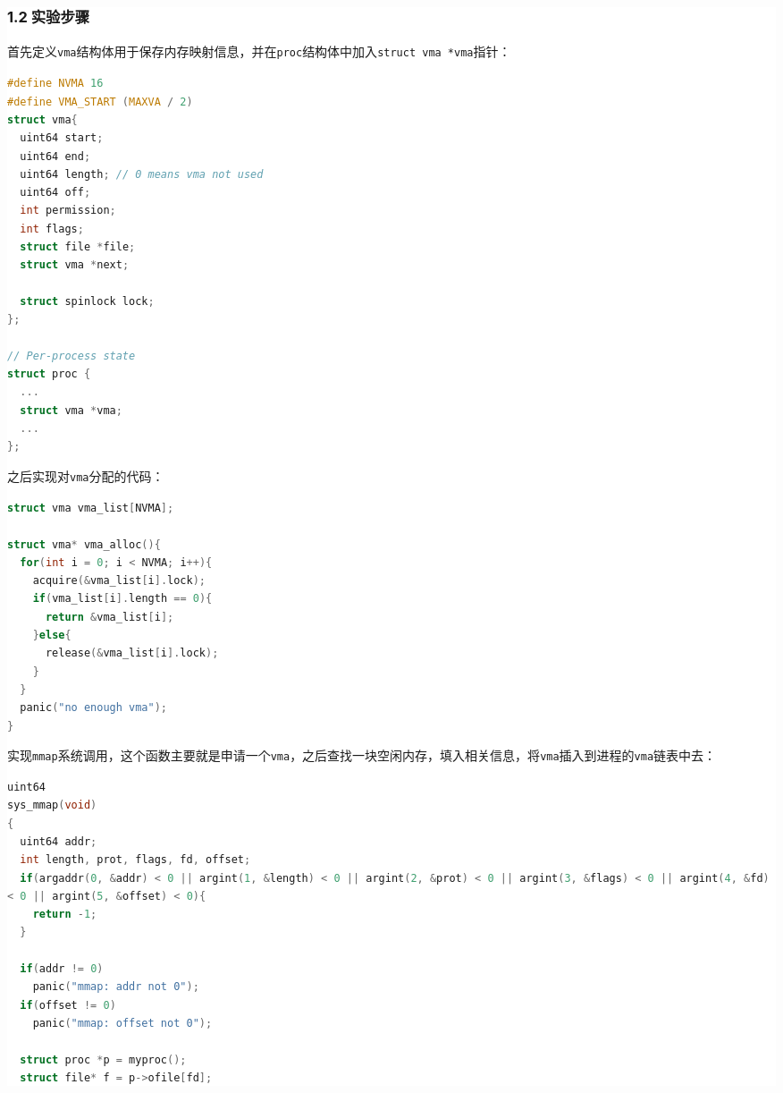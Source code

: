 ### 1.2 实验步骤

首先定义`vma`结构体用于保存内存映射信息，并在`proc`结构体中加入`struct vma *vma`指针：

```c
#define NVMA 16
#define VMA_START (MAXVA / 2)
struct vma{
  uint64 start;
  uint64 end;
  uint64 length; // 0 means vma not used
  uint64 off;
  int permission;
  int flags;
  struct file *file;
  struct vma *next;

  struct spinlock lock;
};

// Per-process state
struct proc {
  ...
  struct vma *vma;
  ...
};
```

之后实现对`vma`分配的代码：

```c
struct vma vma_list[NVMA];

struct vma* vma_alloc(){
  for(int i = 0; i < NVMA; i++){
    acquire(&vma_list[i].lock);
    if(vma_list[i].length == 0){
      return &vma_list[i];
    }else{
      release(&vma_list[i].lock);
    }
  }
  panic("no enough vma");
}
```

实现`mmap`系统调用，这个函数主要就是申请一个`vma`，之后查找一块空闲内存，填入相关信息，将`vma`插入到进程的`vma`链表中去：

```c
uint64
sys_mmap(void)
{
  uint64 addr;
  int length, prot, flags, fd, offset;
  if(argaddr(0, &addr) < 0 || argint(1, &length) < 0 || argint(2, &prot) < 0 || argint(3, &flags) < 0 || argint(4, &fd) < 0 || argint(5, &offset) < 0){
    return -1;
  }

  if(addr != 0)
    panic("mmap: addr not 0");
  if(offset != 0)
    panic("mmap: offset not 0");

  struct proc *p = myproc();
  struct file* f = p->ofile[fd];

```